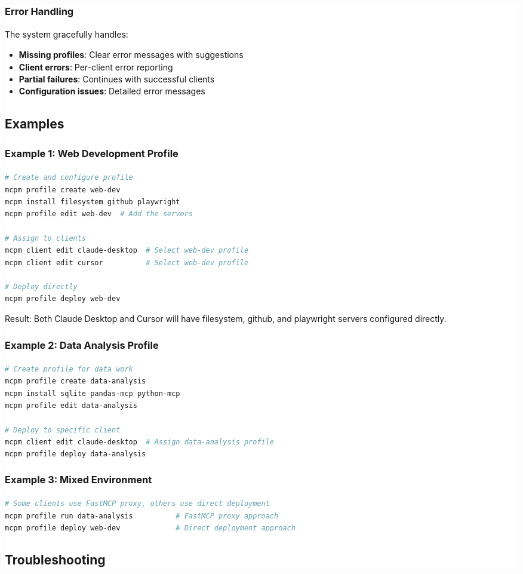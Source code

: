### Error Handling

The system gracefully handles:
- **Missing profiles**: Clear error messages with suggestions
- **Client errors**: Per-client error reporting
- **Partial failures**: Continues with successful clients
- **Configuration issues**: Detailed error messages

## Examples

### Example 1: Web Development Profile

```bash
# Create and configure profile
mcpm profile create web-dev
mcpm install filesystem github playwright
mcpm profile edit web-dev  # Add the servers

# Assign to clients
mcpm client edit claude-desktop  # Select web-dev profile
mcpm client edit cursor          # Select web-dev profile

# Deploy directly
mcpm profile deploy web-dev
```

Result: Both Claude Desktop and Cursor will have filesystem, github, and playwright servers configured directly.

### Example 2: Data Analysis Profile

```bash
# Create profile for data work
mcpm profile create data-analysis
mcpm install sqlite pandas-mcp python-mcp
mcpm profile edit data-analysis

# Deploy to specific client
mcpm client edit claude-desktop  # Assign data-analysis profile
mcpm profile deploy data-analysis
```

### Example 3: Mixed Environment

```bash
# Some clients use FastMCP proxy, others use direct deployment
mcpm profile run data-analysis          # FastMCP proxy approach
mcpm profile deploy web-dev             # Direct deployment approach
```

## Troubleshooting

